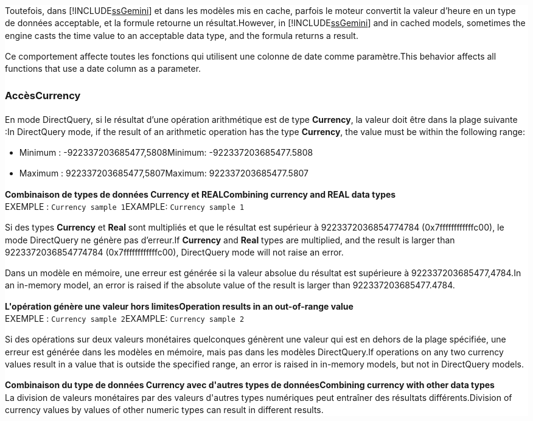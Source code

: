 <span data-ttu-id="25651-250">Toutefois, dans [!INCLUDE[ssGemini](../includes/ssgemini-md.md)] et dans les modèles mis en cache, parfois le moteur convertit la valeur d’heure en un type de données acceptable, et la formule retourne un résultat.</span><span class="sxs-lookup"><span data-stu-id="25651-250">However, in [!INCLUDE[ssGemini](../includes/ssgemini-md.md)] and in cached models, sometimes the engine casts the time value to an acceptable data type, and the formula returns a result.</span></span>  
  
<span data-ttu-id="25651-251">Ce comportement affecte toutes les fonctions qui utilisent une colonne de date comme paramètre.</span><span class="sxs-lookup"><span data-stu-id="25651-251">This behavior affects all functions that use a date column as a parameter.</span></span>  
  
### <a name="currency"></a><a name="bkmk_Currency"></a><span data-ttu-id="25651-252">Accès</span><span class="sxs-lookup"><span data-stu-id="25651-252">Currency</span></span>  
<span data-ttu-id="25651-253">En mode DirectQuery, si le résultat d’une opération arithmétique est de type **Currency**, la valeur doit être dans la plage suivante :</span><span class="sxs-lookup"><span data-stu-id="25651-253">In DirectQuery mode, if the result of an arithmetic operation has the type **Currency**, the value must be within the following range:</span></span>  
  
-   <span data-ttu-id="25651-254">Minimum : -922337203685477,5808</span><span class="sxs-lookup"><span data-stu-id="25651-254">Minimum: -922337203685477.5808</span></span>  
  
-   <span data-ttu-id="25651-255">Maximum : 922337203685477,5807</span><span class="sxs-lookup"><span data-stu-id="25651-255">Maximum: 922337203685477.5807</span></span>  
  
<span data-ttu-id="25651-256">**Combinaison de types de données Currency et REAL**</span><span class="sxs-lookup"><span data-stu-id="25651-256">**Combining currency and REAL data types**</span></span>  
<span data-ttu-id="25651-257">EXEMPLE : `Currency sample 1`</span><span class="sxs-lookup"><span data-stu-id="25651-257">EXAMPLE: `Currency sample 1`</span></span>  
  
<span data-ttu-id="25651-258">Si des types **Currency** et **Real** sont multipliés et que le résultat est supérieur à 9223372036854774784 (0x7ffffffffffffc00), le mode DirectQuery ne génère pas d’erreur.</span><span class="sxs-lookup"><span data-stu-id="25651-258">If **Currency** and **Real** types are multiplied, and the result is larger than 9223372036854774784 (0x7ffffffffffffc00), DirectQuery mode will not raise an error.</span></span>  
  
<span data-ttu-id="25651-259">Dans un modèle en mémoire, une erreur est générée si la valeur absolue du résultat est supérieure à 922337203685477,4784.</span><span class="sxs-lookup"><span data-stu-id="25651-259">In an in-memory model, an error is raised if the absolute value of the result is larger than 922337203685477.4784.</span></span>  
  
<span data-ttu-id="25651-260">**L'opération génère une valeur hors limites**</span><span class="sxs-lookup"><span data-stu-id="25651-260">**Operation results in an out-of-range value**</span></span>  
<span data-ttu-id="25651-261">EXEMPLE : `Currency sample 2`</span><span class="sxs-lookup"><span data-stu-id="25651-261">EXAMPLE: `Currency sample 2`</span></span>  
  
<span data-ttu-id="25651-262">Si des opérations sur deux valeurs monétaires quelconques génèrent une valeur qui est en dehors de la plage spécifiée, une erreur est générée dans les modèles en mémoire, mais pas dans les modèles DirectQuery.</span><span class="sxs-lookup"><span data-stu-id="25651-262">If operations on any two currency values result in a value that is outside the specified range, an error is raised in in-memory models, but not in DirectQuery models.</span></span>  
  
<span data-ttu-id="25651-263">**Combinaison du type de données Currency avec d'autres types de données**</span><span class="sxs-lookup"><span data-stu-id="25651-263">**Combining currency with other data types**</span></span>  
<span data-ttu-id="25651-264">La division de valeurs monétaires par des valeurs d'autres types numériques peut entraîner des résultats différents.</span><span class="sxs-lookup"><span data-stu-id="25651-264">Division of currency values by values of other numeric types can result in different results.</span></span>  
  